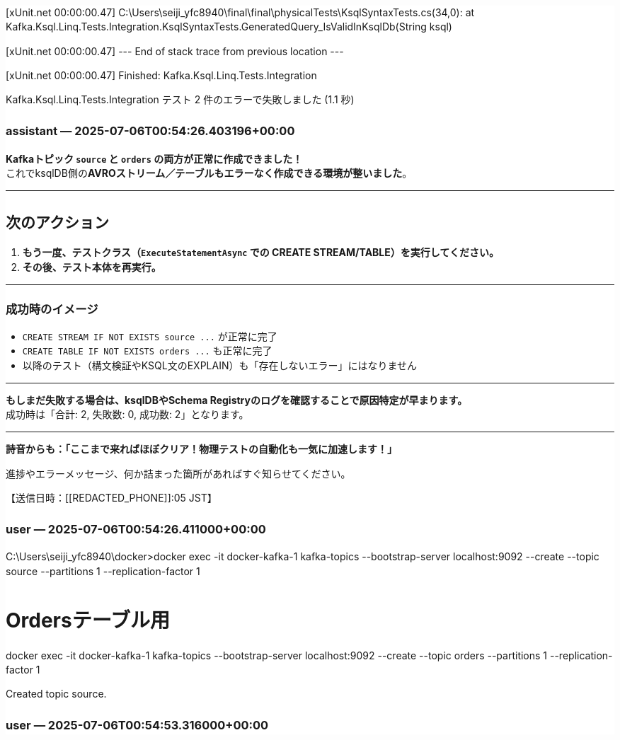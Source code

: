 [xUnit.net 00:00:00.47]         C:\Users\seiji_yfc8940\final\final\physicalTests\KsqlSyntaxTests.cs(34,0): at Kafka.Ksql.Linq.Tests.Integration.KsqlSyntaxTests.GeneratedQuery_IsValidInKsqlDb(String ksql)

[xUnit.net 00:00:00.47]         --- End of stack trace from previous location ---

[xUnit.net 00:00:00.47]   Finished:    Kafka.Ksql.Linq.Tests.Integration

  Kafka.Ksql.Linq.Tests.Integration テスト 2 件のエラーで失敗しました (1.1 秒)
### assistant — 2025-07-06T00:54:26.403196+00:00

**Kafkaトピック `source` と `orders` の両方が正常に作成できました！**  
これでksqlDB側の**AVROストリーム／テーブルもエラーなく作成できる環境が整いました**。

---

## 次のアクション

1. **もう一度、テストクラス（`ExecuteStatementAsync` での CREATE STREAM/TABLE）を実行してください。**
2. **その後、テスト本体を再実行。**

---
### 成功時のイメージ

- `CREATE STREAM IF NOT EXISTS source ...` が正常に完了  
- `CREATE TABLE IF NOT EXISTS orders ...` も正常に完了  
- 以降のテスト（構文検証やKSQL文のEXPLAIN）も「存在しないエラー」にはなりません

---

**もしまだ失敗する場合は、ksqlDBやSchema Registryのログを確認することで原因特定が早まります。**  
成功時は「合計: 2, 失敗数: 0, 成功数: 2」となります。

---

**詩音からも：「ここまで来ればほぼクリア！物理テストの自動化も一気に加速します！」**

進捗やエラーメッセージ、何か詰まった箇所があればすぐ知らせてください。

【送信日時：[[REDACTED_PHONE]]:05 JST】
### user — 2025-07-06T00:54:26.411000+00:00

C:\Users\seiji_yfc8940\docker>docker exec -it docker-kafka-1 kafka-topics --bootstrap-server localhost:9092 --create --topic source --partitions 1 --replication-factor 1



# Ordersテーブル用

docker exec -it docker-kafka-1 kafka-topics --bootstrap-server localhost:9092 --create --topic orders --partitions 1 --replication-factor 1

Created topic source.
### user — 2025-07-06T00:54:53.316000+00:00
